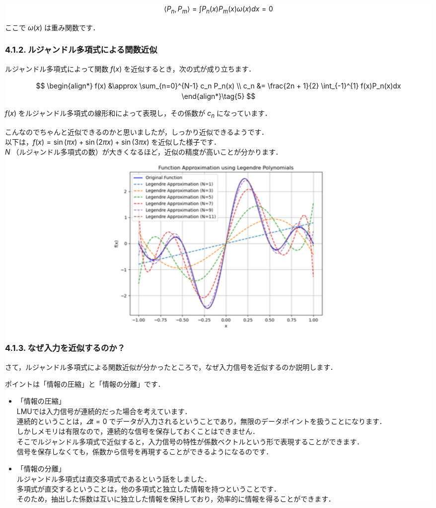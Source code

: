 $$\tag{4}
\langle P_n, P_m \rangle = \int P_n(x)P_m(x) \omega (x)dx = 0
$$

ここで $\omega(x)$ は重み関数です．

### 4.1.2. ルジャンドル多項式による関数近似
ルジャンドル多項式によって関数 $f(x)$ を近似するとき，次の式が成り立ちます．

$$
\begin{align*}
f(x) &\approx \sum_{n=0}^{N-1} c_n P_n(x) \\
c_n &= \frac{2n + 1}{2} \int_{-1}^{1} f(x)P_n(x)dx
\end{align*}\tag{5}
$$

$f(x)$ をルジャンドル多項式の線形和によって表現し，その係数が $c_n$ になっています．

こんなのでちゃんと近似できるのかと思いましたが，しっかり近似できるようです．  
以下は，$f(x)=\sin(\pi x) + \sin(2\pi x) + \sin(3\pi x)$ を近似した様子です．  
$N$ （ルジャンドル多項式の数）が大きくなるほど，近似の精度が高いことが分かります．

<center><img src="images/lmu/legendre_approx.png" width="50%"></center>

### 4.1.3. なぜ入力を近似するのか？
さて，ルジャンドル多項式による関数近似が分かったところで，なぜ入力信号を近似するのか説明します．

ポイントは「情報の圧縮」と「情報の分離」です．

- 「情報の圧縮」  
LMUでは入力信号が連続的だった場合を考えています．  
連続的ということは，$\varDelta t = 0$ でデータが入力されるということであり，無限のデータポイントを扱うことになります．  
しかしメモリは有限なので，連続的な信号を保存しておくことはできません．   
そこでルジャンドル多項式で近似すると，入力信号の特性が係数ベクトルという形で表現することができます．  
信号を保存しなくても，係数から信号を再現することができるようになるのです．

- 「情報の分離」  
ルジャンドル多項式は直交多項式であるという話をしました．  
多項式が直交するということは，他の多項式と独立した情報を持つということです．  
そのため，抽出した係数は互いに独立した情報を保持しており，効率的に情報を得ることができます．

